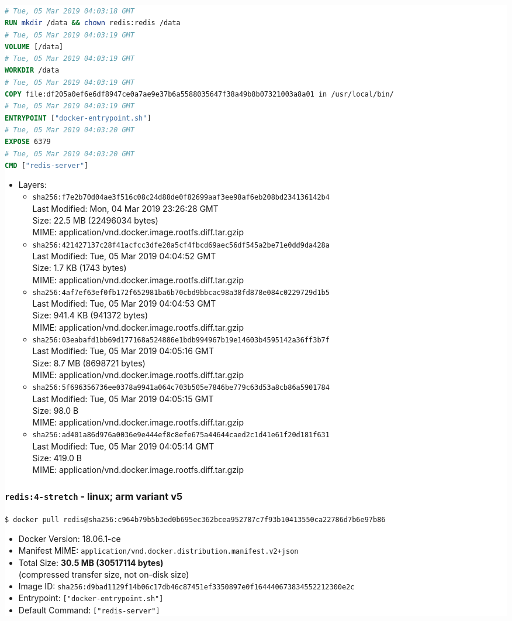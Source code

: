 ```dockerfile
# Tue, 05 Mar 2019 04:03:18 GMT
RUN mkdir /data && chown redis:redis /data
# Tue, 05 Mar 2019 04:03:19 GMT
VOLUME [/data]
# Tue, 05 Mar 2019 04:03:19 GMT
WORKDIR /data
# Tue, 05 Mar 2019 04:03:19 GMT
COPY file:df205a0ef6e6df8947ce0a7ae9e37b6a5588035647f38a49b8b07321003a8a01 in /usr/local/bin/ 
# Tue, 05 Mar 2019 04:03:19 GMT
ENTRYPOINT ["docker-entrypoint.sh"]
# Tue, 05 Mar 2019 04:03:20 GMT
EXPOSE 6379
# Tue, 05 Mar 2019 04:03:20 GMT
CMD ["redis-server"]
```

-	Layers:
	-	`sha256:f7e2b70d04ae3f516c08c24d88de0f82699aaf3ee98af6eb208bd234136142b4`  
		Last Modified: Mon, 04 Mar 2019 23:26:28 GMT  
		Size: 22.5 MB (22496034 bytes)  
		MIME: application/vnd.docker.image.rootfs.diff.tar.gzip
	-	`sha256:421427137c28f41acfcc3dfe20a5cf4fbcd69aec56df545a2be71e0dd9da428a`  
		Last Modified: Tue, 05 Mar 2019 04:04:52 GMT  
		Size: 1.7 KB (1743 bytes)  
		MIME: application/vnd.docker.image.rootfs.diff.tar.gzip
	-	`sha256:4af7ef63ef0fb172f652981ba6b70cbd9bbcac98a38fd878e084c0229729d1b5`  
		Last Modified: Tue, 05 Mar 2019 04:04:53 GMT  
		Size: 941.4 KB (941372 bytes)  
		MIME: application/vnd.docker.image.rootfs.diff.tar.gzip
	-	`sha256:03eabafd1bb69d177168a524886e1bdb994967b19e14603b4595142a36ff3b7f`  
		Last Modified: Tue, 05 Mar 2019 04:05:16 GMT  
		Size: 8.7 MB (8698721 bytes)  
		MIME: application/vnd.docker.image.rootfs.diff.tar.gzip
	-	`sha256:5f696356736ee0378a9941a064c703b505e7846be779c63d53a8cb86a5901784`  
		Last Modified: Tue, 05 Mar 2019 04:05:15 GMT  
		Size: 98.0 B  
		MIME: application/vnd.docker.image.rootfs.diff.tar.gzip
	-	`sha256:ad401a86d976a0036e9e444ef8c8efe675a44644caed2c1d41e61f20d181f631`  
		Last Modified: Tue, 05 Mar 2019 04:05:14 GMT  
		Size: 419.0 B  
		MIME: application/vnd.docker.image.rootfs.diff.tar.gzip

### `redis:4-stretch` - linux; arm variant v5

```console
$ docker pull redis@sha256:c964b79b5b3ed0b695ec362bcea952787c7f93b10413550ca22786d7b6e97b86
```

-	Docker Version: 18.06.1-ce
-	Manifest MIME: `application/vnd.docker.distribution.manifest.v2+json`
-	Total Size: **30.5 MB (30517114 bytes)**  
	(compressed transfer size, not on-disk size)
-	Image ID: `sha256:d9bad1129f14b06c17db46c87451ef3350897e0f164440673834552212300e2c`
-	Entrypoint: `["docker-entrypoint.sh"]`
-	Default Command: `["redis-server"]`
